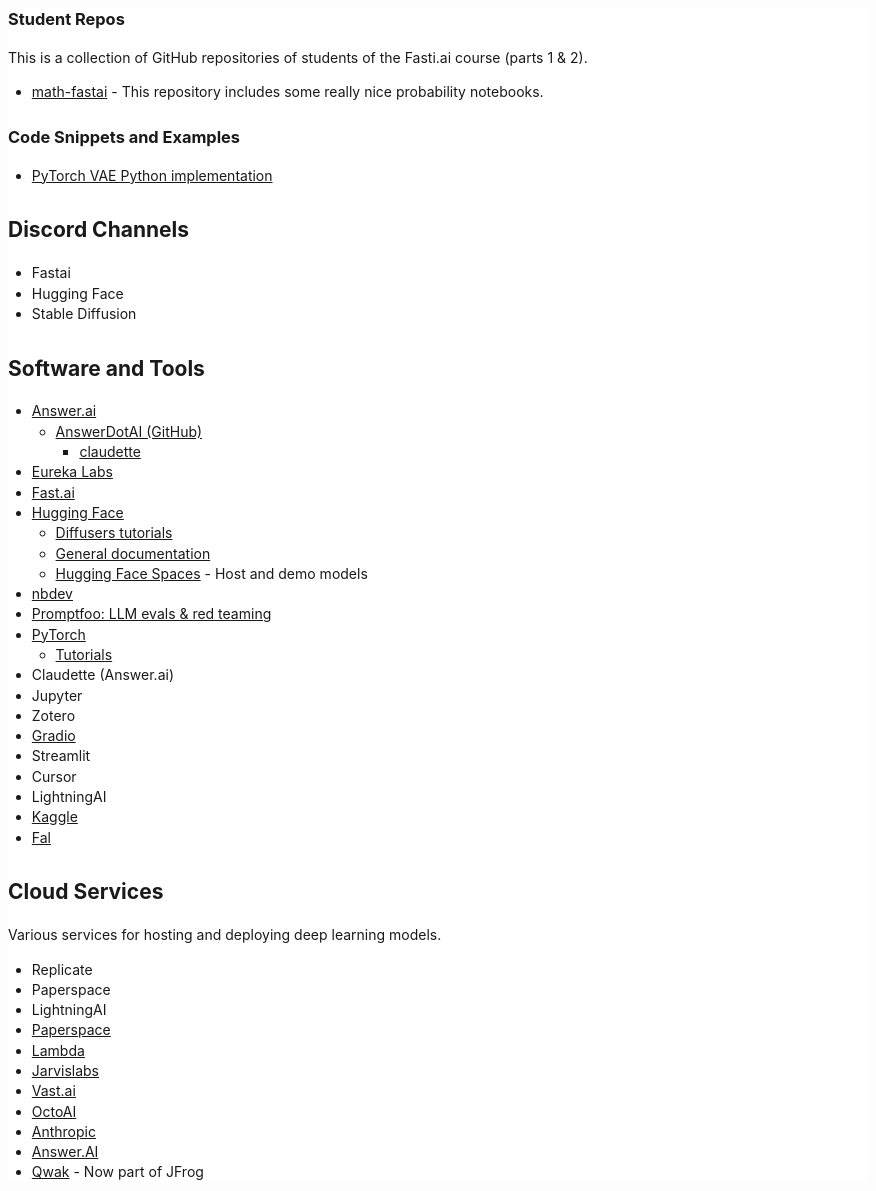 ### Student Repos

This is a collection of GitHub repositories of students of the Fasti.ai course (parts 1 & 2).

- [math-fastai](https://github.com/total-expectation/math-fastai) - This repository includes some really nice probability notebooks.

### Code Snippets and Examples

- [PyTorch VAE Python implementation](https://github.com/pytorch/examples/blob/main/vae/main.py)

## Discord Channels

- Fastai
- Hugging Face
- Stable Diffusion

## Software and Tools

- [Answer.ai](https://www.answer.ai/)
  - [AnswerDotAI (GitHub)](https://github.com/orgs/AnswerDotAI/repositories)
    - [claudette](https://github.com/AnswerDotAI/claudette)
- [Eureka Labs](https://eurekalabs.ai/)
- [Fast.ai](https://docs.fast.ai/)
- [Hugging Face](https://huggingface.co/)
  - [Diffusers tutorials](https://huggingface.co/docs/diffusers/en/index)
  - [General documentation](https://huggingface.co/docs)
  - [Hugging Face Spaces](https://huggingface.co/spaces) - Host and demo models
- [nbdev](https://nbdev.fast.ai/)
- [Promptfoo: LLM evals & red teaming](https://github.com/promptfoo/promptfoo)
- [PyTorch](https://pytorch.org/)
  - [Tutorials](https://pytorch.org/tutorials/)
- Claudette (Answer.ai)
- Jupyter
- Zotero
- [Gradio](https://www.gradio.app/)
- Streamlit
- Cursor
- LightningAI
- [Kaggle](https://www.kaggle.com/)
- [Fal](https://fal.ai/)

## Cloud Services

Various services for hosting and deploying deep learning models.

- Replicate
- Paperspace
- LightningAI
- [Paperspace](https://www.paperspace.com/)
- [Lambda](https://lambdalabs.com/)
- [Jarvislabs](https://jarvislabs.ai/)
- [Vast.ai](https://vast.ai/)
- [OctoAI](https://octo.ai)
- [Anthropic ](https://www.anthropic.com/)
- [Answer.AI](https://www.answer.ai/)
- [Qwak](https://www.qwak.com/) - Now part of JFrog
